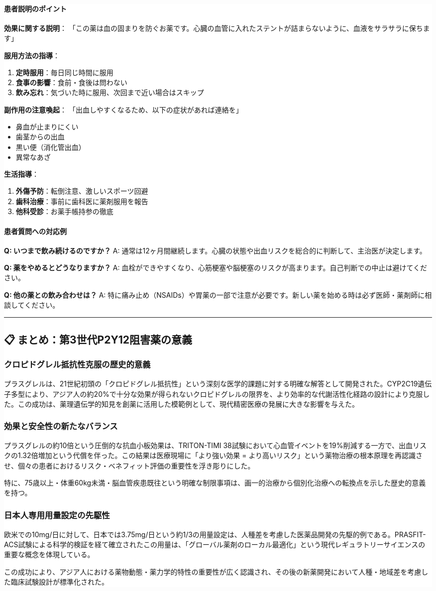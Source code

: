 #### 患者説明のポイント

**効果に関する説明**：
「この薬は血の固まりを防ぐお薬です。心臓の血管に入れたステントが詰まらないように、血液をサラサラに保ちます」

**服用方法の指導**：
1. **定時服用**：毎日同じ時間に服用
2. **食事の影響**：食前・食後は問わない
3. **飲み忘れ**：気づいた時に服用、次回まで近い場合はスキップ

**副作用の注意喚起**：
「出血しやすくなるため、以下の症状があれば連絡を」
- 鼻血が止まりにくい
- 歯茎からの出血
- 黒い便（消化管出血）
- 異常なあざ

**生活指導**：
1. **外傷予防**：転倒注意、激しいスポーツ回避
2. **歯科治療**：事前に歯科医に薬剤服用を報告
3. **他科受診**：お薬手帳持参の徹底

#### 患者質問への対応例

**Q: いつまで飲み続けるのですか？**
A: 通常は12ヶ月間継続します。心臓の状態や出血リスクを総合的に判断して、主治医が決定します。

**Q: 薬をやめるとどうなりますか？**
A: 血栓ができやすくなり、心筋梗塞や脳梗塞のリスクが高まります。自己判断での中止は避けてください。

**Q: 他の薬との飲み合わせは？**
A: 特に痛み止め（NSAIDs）や胃薬の一部で注意が必要です。新しい薬を始める時は必ず医師・薬剤師に相談してください。

---

## 📋 まとめ：第3世代P2Y12阻害薬の意義

### クロピドグレル抵抗性克服の歴史的意義

プラスグレルは、21世紀初頭の「クロピドグレル抵抗性」という深刻な医学的課題に対する明確な解答として開発された。CYP2C19遺伝子多型により、アジア人の約20%で十分な効果が得られないクロピドグレルの限界を、より効率的な代謝活性化経路の設計により克服した。この成功は、薬理遺伝学的知見を創薬に活用した模範例として、現代精密医療の発展に大きな影響を与えた。

### 効果と安全性の新たなバランス

プラスグレルの約10倍という圧倒的な抗血小板効果は、TRITON-TIMI 38試験において心血管イベントを19%削減する一方で、出血リスクの1.32倍増加という代償を伴った。この結果は医療現場に「より強い効果 = より高いリスク」という薬物治療の根本原理を再認識させ、個々の患者におけるリスク・ベネフィット評価の重要性を浮き彫りにした。

特に、75歳以上・体重60kg未満・脳血管疾患既往という明確な制限事項は、画一的治療から個別化治療への転換点を示した歴史的意義を持つ。

### 日本人専用用量設定の先駆性

欧米での10mg/日に対して、日本では3.75mg/日という約1/3の用量設定は、人種差を考慮した医薬品開発の先駆的例である。PRASFIT-ACS試験による科学的検証を経て確立されたこの用量は、「グローバル薬剤のローカル最適化」という現代レギュラトリーサイエンスの重要な概念を体現している。

この成功により、アジア人における薬物動態・薬力学的特性の重要性が広く認識され、その後の新薬開発において人種・地域差を考慮した臨床試験設計が標準化された。
